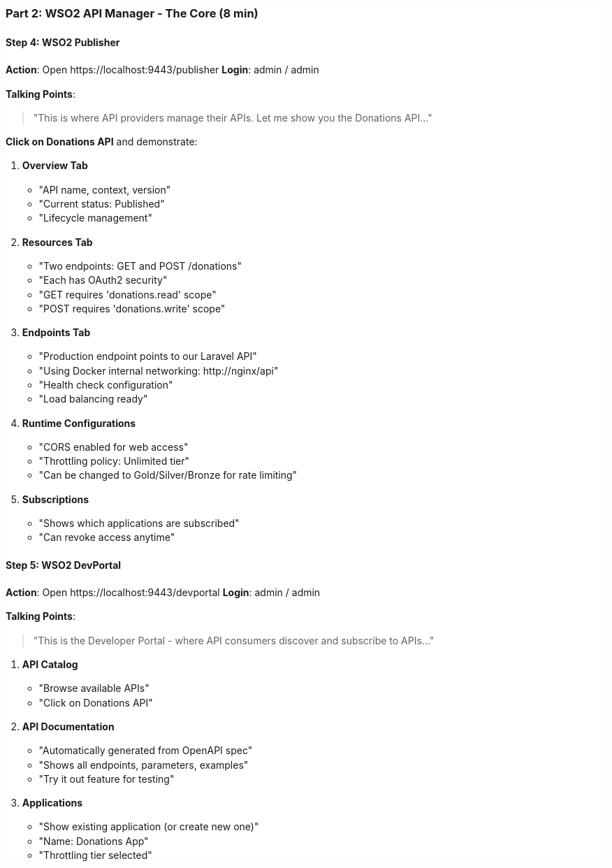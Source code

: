 
### **Part 2: WSO2 API Manager - The Core (8 min)**

#### Step 4: WSO2 Publisher
**Action**: Open https://localhost:9443/publisher
**Login**: admin / admin

**Talking Points**:
> "This is where API providers manage their APIs. Let me show you the Donations API..."

**Click on Donations API** and demonstrate:

1. **Overview Tab**
   - "API name, context, version"
   - "Current status: Published"
   - "Lifecycle management"

2. **Resources Tab**
   - "Two endpoints: GET and POST /donations"
   - "Each has OAuth2 security"
   - "GET requires 'donations.read' scope"
   - "POST requires 'donations.write' scope"

3. **Endpoints Tab**
   - "Production endpoint points to our Laravel API"
   - "Using Docker internal networking: http://nginx/api"
   - "Health check configuration"
   - "Load balancing ready"

4. **Runtime Configurations**
   - "CORS enabled for web access"
   - "Throttling policy: Unlimited tier"
   - "Can be changed to Gold/Silver/Bronze for rate limiting"

5. **Subscriptions**
   - "Shows which applications are subscribed"
   - "Can revoke access anytime"

#### Step 5: WSO2 DevPortal
**Action**: Open https://localhost:9443/devportal
**Login**: admin / admin

**Talking Points**:
> "This is the Developer Portal - where API consumers discover and subscribe to APIs..."

1. **API Catalog**
   - "Browse available APIs"
   - "Click on Donations API"

2. **API Documentation**
   - "Automatically generated from OpenAPI spec"
   - "Shows all endpoints, parameters, examples"
   - "Try it out feature for testing"

3. **Applications**
   - "Show existing application (or create new one)"
   - "Name: Donations App"
   - "Throttling tier selected"

